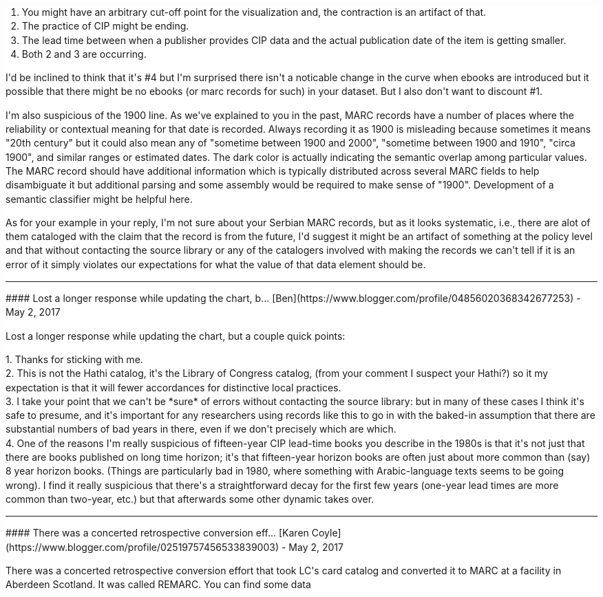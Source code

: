 1. You might have an arbitrary cut-off point for the visualization and, the contraction is an artifact of that.
2. The practice of CIP might be ending.
3. The lead time between when a publisher provides CIP data and the actual publication date of the item is getting smaller.
4. Both 2 and 3 are occurring.

I'd be inclined to think that it's #4 but I'm surprised there isn't a noticable change in the curve when ebooks are introduced but it possible that there might be no ebooks (or marc records for such) in your dataset. But I also don't want to discount #1.

I'm also suspicious of the 1900 line. As we've explained to you in the past, MARC records have a number of places where the reliability or contextual meaning for that date is recorded. Always recording it as 1900 is misleading because sometimes it means "20th century" but it could also mean any of "sometime between 1900 and 2000", "sometime between 1900 and 1910", "circa 1900", and similar ranges or estimated dates. The dark color is actually indicating the semantic overlap among particular values. The MARC record should have additional information which is typically distributed across several MARC fields to help disambiguate it but additional parsing and some assembly would be required to make sense of "1900". Development of a semantic classifier might be helpful here.

As for your example in your reply, I'm not sure about your Serbian MARC records, but as it looks systematic, i.e., there are alot of them cataloged with the claim that the record is from the future, I'd suggest it might be an artifact of something at the policy level and that without contacting the source library or any of the catalogers involved with making the records we can't tell if it is an error of it simply violates our expectations for what the value of that data element should be.

<hr />
#### Lost a longer response while updating the chart, b...
[Ben](https://www.blogger.com/profile/04856020368342677253) - <time datetime="2017-05-16T18:38:34.204-04:00">May 2, 2017</time>

Lost a longer response while updating the chart, but a couple quick points:

1\. Thanks for sticking with me.  
2\. This is not the Hathi catalog, it's the Library of Congress catalog, (from your comment I suspect your Hathi?) so it my expectation is that it will fewer accordances for distinctive local practices.  
3\. I take your point that we can't be \*sure\* of errors without contacting the source library: but in many of these cases I think it's safe to presume, and it's important for any researchers using records like this to go in with the baked-in assumption that there are substantial numbers of bad years in there, even if we don't precisely which are which.  
4\. One of the reasons I'm really suspicious of fifteen-year CIP lead-time books you describe in the 1980s is that it's not just that there are books published on long time horizon; it's that fifteen-year horizon books are often just about more common than (say) 8 year horizon books. (Things are particularly bad in 1980, where something with Arabic-language texts seems to be going wrong). I find it really suspicious that there's a straightforward decay for the first few years (one-year lead times are more common than two-year, etc.) but that afterwards some other dynamic takes over.

<hr />
#### There was a concerted retrospective conversion eff...
[Karen Coyle](https://www.blogger.com/profile/02519757456533839003) - <time datetime="2017-05-16T21:07:37.903-04:00">May 2, 2017</time>

There was a concerted retrospective conversion effort that took LC's card catalog and converted it to MARC at a facility in Aberdeen Scotland. It was called REMARC. You can find some data

